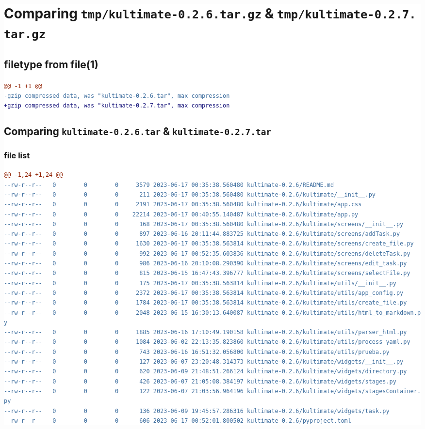 # Comparing `tmp/kultimate-0.2.6.tar.gz` & `tmp/kultimate-0.2.7.tar.gz`

## filetype from file(1)

```diff
@@ -1 +1 @@
-gzip compressed data, was "kultimate-0.2.6.tar", max compression
+gzip compressed data, was "kultimate-0.2.7.tar", max compression
```

## Comparing `kultimate-0.2.6.tar` & `kultimate-0.2.7.tar`

### file list

```diff
@@ -1,24 +1,24 @@
--rw-r--r--   0        0        0     3579 2023-06-17 00:35:38.560480 kultimate-0.2.6/README.md
--rw-r--r--   0        0        0      211 2023-06-17 00:35:38.560480 kultimate-0.2.6/kultimate/__init__.py
--rw-r--r--   0        0        0     2191 2023-06-17 00:35:38.560480 kultimate-0.2.6/kultimate/app.css
--rw-r--r--   0        0        0    22214 2023-06-17 00:40:55.140487 kultimate-0.2.6/kultimate/app.py
--rw-r--r--   0        0        0      168 2023-06-17 00:35:38.560480 kultimate-0.2.6/kultimate/screens/__init__.py
--rw-r--r--   0        0        0      897 2023-06-16 20:11:44.883725 kultimate-0.2.6/kultimate/screens/addTask.py
--rw-r--r--   0        0        0     1630 2023-06-17 00:35:38.563814 kultimate-0.2.6/kultimate/screens/create_file.py
--rw-r--r--   0        0        0      992 2023-06-17 00:52:35.603836 kultimate-0.2.6/kultimate/screens/deleteTask.py
--rw-r--r--   0        0        0      986 2023-06-16 20:10:08.290390 kultimate-0.2.6/kultimate/screens/edit_task.py
--rw-r--r--   0        0        0      815 2023-06-15 16:47:43.396777 kultimate-0.2.6/kultimate/screens/selectFile.py
--rw-r--r--   0        0        0      175 2023-06-17 00:35:38.563814 kultimate-0.2.6/kultimate/utils/__init__.py
--rw-r--r--   0        0        0     2372 2023-06-17 00:35:38.563814 kultimate-0.2.6/kultimate/utils/app_config.py
--rw-r--r--   0        0        0     1784 2023-06-17 00:35:38.563814 kultimate-0.2.6/kultimate/utils/create_file.py
--rw-r--r--   0        0        0     2048 2023-06-15 16:30:13.640087 kultimate-0.2.6/kultimate/utils/html_to_markdown.py
--rw-r--r--   0        0        0     1885 2023-06-16 17:10:49.190158 kultimate-0.2.6/kultimate/utils/parser_html.py
--rw-r--r--   0        0        0     1084 2023-06-02 22:13:35.823860 kultimate-0.2.6/kultimate/utils/process_yaml.py
--rw-r--r--   0        0        0      743 2023-06-16 16:51:32.056800 kultimate-0.2.6/kultimate/utils/prueba.py
--rw-r--r--   0        0        0      127 2023-06-07 23:20:48.314373 kultimate-0.2.6/kultimate/widgets/__init__.py
--rw-r--r--   0        0        0      620 2023-06-09 21:48:51.266124 kultimate-0.2.6/kultimate/widgets/directory.py
--rw-r--r--   0        0        0      426 2023-06-07 21:05:08.384197 kultimate-0.2.6/kultimate/widgets/stages.py
--rw-r--r--   0        0        0      122 2023-06-07 21:03:56.964196 kultimate-0.2.6/kultimate/widgets/stagesContainer.py
--rw-r--r--   0        0        0      136 2023-06-09 19:45:57.286316 kultimate-0.2.6/kultimate/widgets/task.py
--rw-r--r--   0        0        0      606 2023-06-17 00:52:01.800502 kultimate-0.2.6/pyproject.toml
```